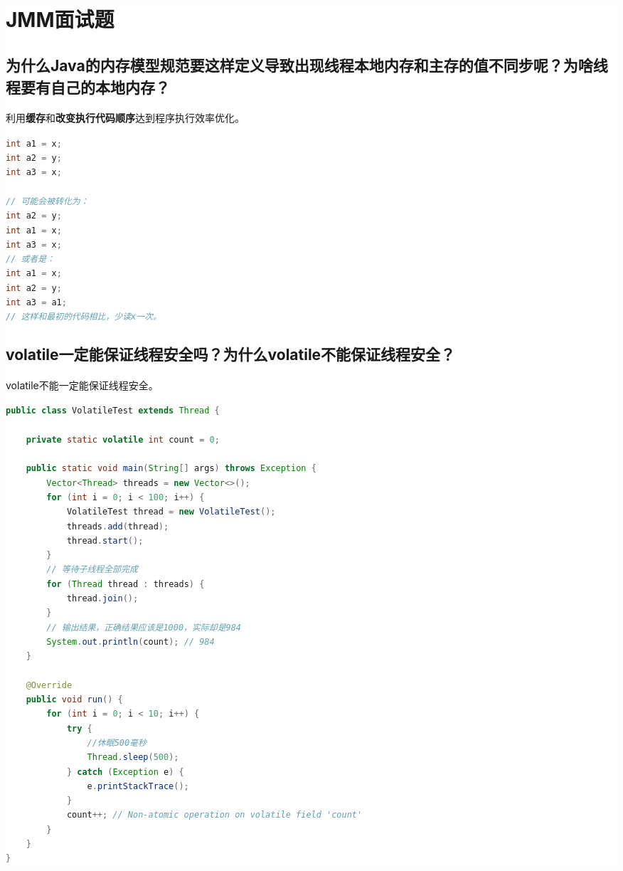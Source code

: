 # JMM面试题

## **为什么Java的内存模型规范要这样定义导致出现线程本地内存和主存的值不同步呢？为啥线程要有自己的本地内存？**

利用**缓存**和**改变执行代码顺序**达到程序执行效率优化。

```java
int a1 = x;
int a2 = y;
int a3 = x;

// 可能会被转化为：
int a2 = y;
int a1 = x;
int a3 = x;
// 或者是：
int a1 = x;
int a2 = y;
int a3 = a1;
// 这样和最初的代码相比，少读x一次。
```

## volatile一定能保证线程安全吗？为什么volatile不能保证线程安全？

volatile不能一定能保证线程安全。

```java
public class VolatileTest extends Thread {

    private static volatile int count = 0;

    public static void main(String[] args) throws Exception {
        Vector<Thread> threads = new Vector<>();
        for (int i = 0; i < 100; i++) {
            VolatileTest thread = new VolatileTest();
            threads.add(thread);
            thread.start();
        }
        // 等待子线程全部完成
        for (Thread thread : threads) {
            thread.join();
        }
        // 输出结果，正确结果应该是1000，实际却是984
        System.out.println(count); // 984
    }

    @Override
    public void run() {
        for (int i = 0; i < 10; i++) {
            try {
                //休眠500毫秒
                Thread.sleep(500);
            } catch (Exception e) {
                e.printStackTrace();
            }
            count++; // Non-atomic operation on volatile field 'count' 
        }
    }
}
```
